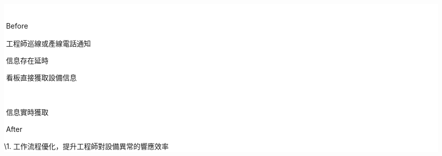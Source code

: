 ​       

​        Before        



​        工程師巡線或產線電話通知        

  

 





​        信息存在延時        



​        看板直接獲取設備信息        

​           

 







​        信息實時獲取        





​        After        

 



 

 

 

 

 

 

 

 

 

 

 

 

 



\1.   工作流程優化，提升工程師對設備異常的響應效率